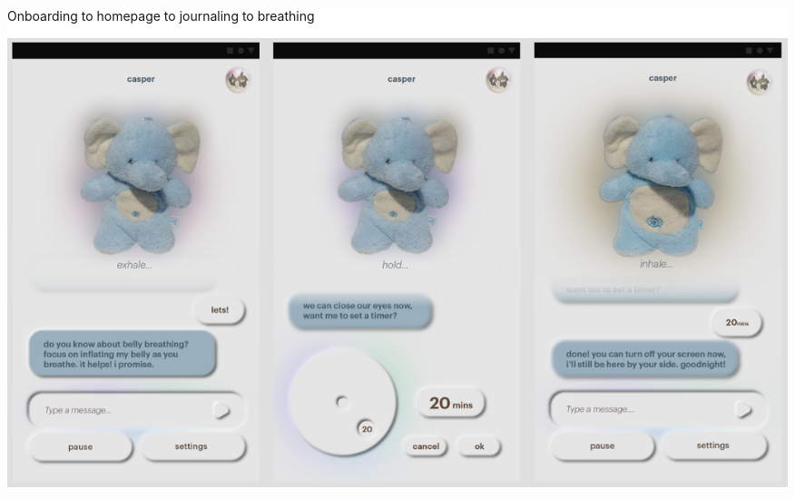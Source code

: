 Onboarding to homepage to journaling to breathing


![](assets/7bf7ee34005/1*GOhjA-MHq1ZtiYhudfJvaA.png)


